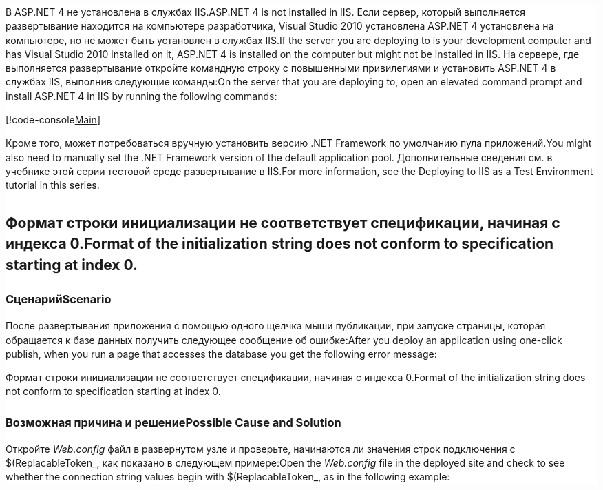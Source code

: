 <span data-ttu-id="ab293-169">В ASP.NET 4 не установлена в службах IIS.</span><span class="sxs-lookup"><span data-stu-id="ab293-169">ASP.NET 4 is not installed in IIS.</span></span> <span data-ttu-id="ab293-170">Если сервер, который выполняется развертывание находится на компьютере разработчика, Visual Studio 2010 установлена ASP.NET 4 установлена на компьютере, но не может быть установлен в службах IIS.</span><span class="sxs-lookup"><span data-stu-id="ab293-170">If the server you are deploying to is your development computer and has Visual Studio 2010 installed on it, ASP.NET 4 is installed on the computer but might not be installed in IIS.</span></span> <span data-ttu-id="ab293-171">На сервере, где выполняется развертывание откройте командную строку с повышенными привилегиями и установить ASP.NET 4 в службах IIS, выполнив следующие команды:</span><span class="sxs-lookup"><span data-stu-id="ab293-171">On the server that you are deploying to, open an elevated command prompt and install ASP.NET 4 in IIS by running the following commands:</span></span>

[!code-console[Main](troubleshooting/samples/sample4.cmd)]

<span data-ttu-id="ab293-172">Кроме того, может потребоваться вручную установить версию .NET Framework по умолчанию пула приложений.</span><span class="sxs-lookup"><span data-stu-id="ab293-172">You might also need to manually set the .NET Framework version of the default application pool.</span></span> <span data-ttu-id="ab293-173">Дополнительные сведения см. в учебнике этой серии тестовой среде развертывание в IIS.</span><span class="sxs-lookup"><span data-stu-id="ab293-173">For more information, see the Deploying to IIS as a Test Environment tutorial in this series.</span></span>

## <a name="format-of-the-initialization-string-does-not-conform-to-specification-starting-at-index-0"></a><span data-ttu-id="ab293-174">Формат строки инициализации не соответствует спецификации, начиная с индекса 0.</span><span class="sxs-lookup"><span data-stu-id="ab293-174">Format of the initialization string does not conform to specification starting at index 0.</span></span>

### <a name="scenario"></a><span data-ttu-id="ab293-175">Сценарий</span><span class="sxs-lookup"><span data-stu-id="ab293-175">Scenario</span></span>

<span data-ttu-id="ab293-176">После развертывания приложения с помощью одного щелчка мыши публикации, при запуске страницы, которая обращается к базе данных получить следующее сообщение об ошибке:</span><span class="sxs-lookup"><span data-stu-id="ab293-176">After you deploy an application using one-click publish, when you run a page that accesses the database you get the following error message:</span></span>

<span data-ttu-id="ab293-177">Формат строки инициализации не соответствует спецификации, начиная с индекса 0.</span><span class="sxs-lookup"><span data-stu-id="ab293-177">Format of the initialization string does not conform to specification starting at index 0.</span></span>

### <a name="possible-cause-and-solution"></a><span data-ttu-id="ab293-178">Возможная причина и решение</span><span class="sxs-lookup"><span data-stu-id="ab293-178">Possible Cause and Solution</span></span>

<span data-ttu-id="ab293-179">Откройте *Web.config* файл в развернутом узле и проверьте, начинаются ли значения строк подключения с $(ReplacableToken\_, как показано в следующем примере:</span><span class="sxs-lookup"><span data-stu-id="ab293-179">Open the *Web.config* file in the deployed site and check to see whether the connection string values begin with $(ReplacableToken\_, as in the following example:</span></span>
